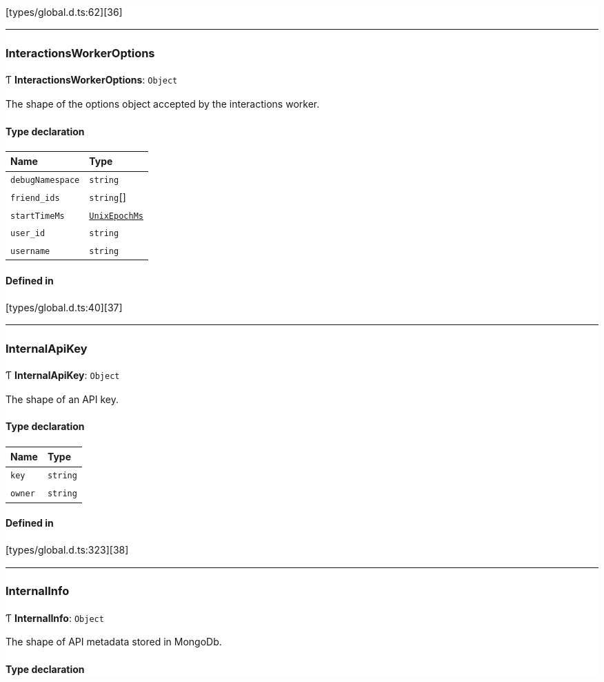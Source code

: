 [types/global.d.ts:62][36]

---

### InteractionsWorkerOptions

Ƭ **InteractionsWorkerOptions**: `Object`

The shape of the options object accepted by the interactions worker.

#### Type declaration

| Name             | Type               |
| :--------------- | :----------------- |
| `debugNamespace` | `string`           |
| `friend_ids`     | `string`\[]        |
| `startTimeMs`    | [`UnixEpochMs`][5] |
| `user_id`        | `string`           |
| `username`       | `string`           |

#### Defined in

[types/global.d.ts:40][37]

---

### InternalApiKey

Ƭ **InternalApiKey**: `Object`

The shape of an API key.

#### Type declaration

| Name    | Type     |
| :------ | :------- |
| `key`   | `string` |
| `owner` | `string` |

#### Defined in

[types/global.d.ts:323][38]

---

### InternalInfo

Ƭ **InternalInfo**: `Object`

The shape of API metadata stored in MongoDb.

#### Type declaration


[1]: ../README.md
[2]: ../interfaces/types_global.FriendId.md
[3]: ../interfaces/types_global.FriendRequestId.md
[4]: ../interfaces/types_global.MemeId.md
[5]: ../interfaces/types_global.UnixEpochMs.md
[6]: ../interfaces/types_global.UploadId.md
[7]: ../interfaces/types_global.UserId.md
[8]: types_global.md#chatsworkeroptions
[9]: types_global.md#corpusdata
[10]: types_global.md#corpusdialogline
[11]: types_global.md#friendrequesttype
[12]: types_global.md#friendsworkeroptions
[13]: types_global.md#imgurapiresponse
[14]: types_global.md#interactionsworkeroptions
[15]: types_global.md#internalapikey
[16]: types_global.md#internalinfo
[17]: types_global.md#internallimitedlogentry
[18]: types_global.md#internalmeme
[19]: types_global.md#internalrequestlogentry
[20]: types_global.md#internalupload
[21]: types_global.md#internaluser
[22]: types_global.md#memesworkeroptions
[23]: types_global.md#newmeme
[24]: types_global.md#newuser
[25]: types_global.md#nextapistate
[26]: types_global.md#patchmeme
[27]: types_global.md#patchuser
[28]: types_global.md#publicmeme
[29]: types_global.md#publicuser
[35]: https://apidocs.imgur.com